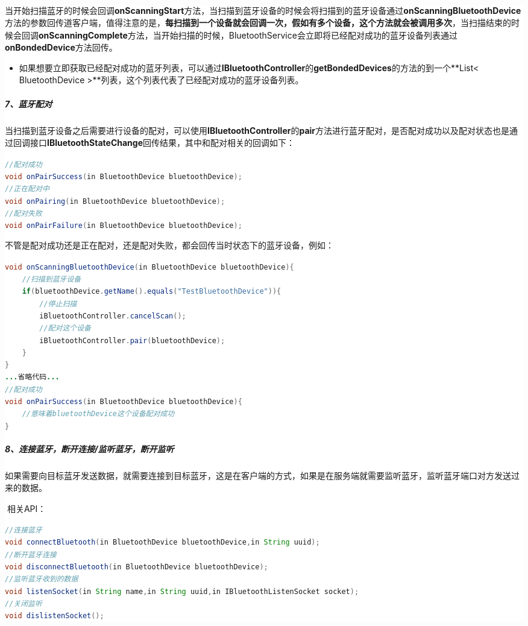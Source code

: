 当开始扫描蓝牙的时候会回调**onScanningStart**方法，当扫描到蓝牙设备的时候会将扫描到的蓝牙设备通过**onScanningBluetoothDevice**方法的参数回传道客户端，值得注意的是，**每扫描到一个设备就会回调一次，假如有多个设备，这个方法就会被调用多次**，当扫描结束的时候会回调**onScanningComplete**方法，当开始扫描的时候，BluetoothService会立即将已经配对成功的蓝牙设备列表通过**onBondedDevice**方法回传。

* 如果想要立即获取已经配对成功的蓝牙列表，可以通过**IBluetoothController**的**getBondedDevices**的方法的到一个**List< BluetoothDevice >**列表，这个列表代表了已经配对成功的蓝牙设备列表。

##### 7、蓝牙配对

​	当扫描到蓝牙设备之后需要进行设备的配对，可以使用**IBluetoothController**的**pair**方法进行蓝牙配对，是否配对成功以及配对状态也是通过回调接口**IBluetoothStateChange**回传结果，其中和配对相关的回调如下：

```java
//配对成功
void onPairSuccess(in BluetoothDevice bluetoothDevice);
//正在配对中
void onPairing(in BluetoothDevice bluetoothDevice);
//配对失败
void onPairFailure(in BluetoothDevice bluetoothDevice);
```

不管是配对成功还是正在配对，还是配对失败，都会回传当时状态下的蓝牙设备，例如：

```java
void onScanningBluetoothDevice(in BluetoothDevice bluetoothDevice){
    //扫描到蓝牙设备
    if(bluetoothDevice.getName().equals("TestBluetoothDevice")){
        //停止扫描
        iBluetoothController.cancelScan();
        //配对这个设备
        iBluetoothController.pair(bluetoothDevice);
    }
}
...省略代码...
//配对成功
void onPairSuccess(in BluetoothDevice bluetoothDevice){
    //意味着bluetoothDevice这个设备配对成功
}
```

##### 8、连接蓝牙，断开连接/监听蓝牙，断开监听

​	如果需要向目标蓝牙发送数据，就需要连接到目标蓝牙，这是在客户端的方式，如果是在服务端就需要监听蓝牙，监听蓝牙端口对方发送过来的数据。

​	相关API：

```java
//连接蓝牙
void connectBluetooth(in BluetoothDevice bluetoothDevice,in String uuid);
//断开蓝牙连接
void disconnectBluetooth(in BluetoothDevice bluetoothDevice);
//监听蓝牙收到的数据
void listenSocket(in String name,in String uuid,in IBluetoothListenSocket socket);
//关闭监听
void dislistenSocket();
```
